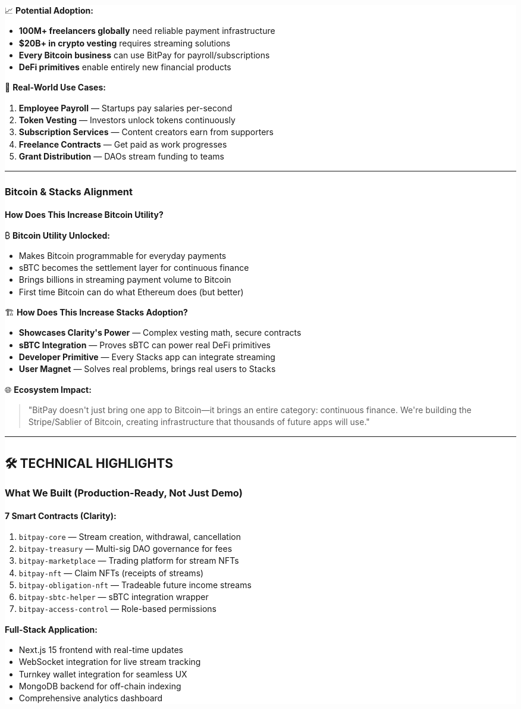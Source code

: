 📈 **Potential Adoption:**
- **100M+ freelancers globally** need reliable payment infrastructure
- **$20B+ in crypto vesting** requires streaming solutions
- **Every Bitcoin business** can use BitPay for payroll/subscriptions
- **DeFi primitives** enable entirely new financial products

🎯 **Real-World Use Cases:**
1. **Employee Payroll** — Startups pay salaries per-second
2. **Token Vesting** — Investors unlock tokens continuously
3. **Subscription Services** — Content creators earn from supporters
4. **Freelance Contracts** — Get paid as work progresses
5. **Grant Distribution** — DAOs stream funding to teams

---

### Bitcoin & Stacks Alignment

**How Does This Increase Bitcoin Utility?**

₿ **Bitcoin Utility Unlocked:**
- Makes Bitcoin programmable for everyday payments
- sBTC becomes the settlement layer for continuous finance
- Brings billions in streaming payment volume to Bitcoin
- First time Bitcoin can do what Ethereum does (but better)

🏗️ **How Does This Increase Stacks Adoption?**

- **Showcases Clarity's Power** — Complex vesting math, secure contracts
- **sBTC Integration** — Proves sBTC can power real DeFi primitives
- **Developer Primitive** — Every Stacks app can integrate streaming
- **User Magnet** — Solves real problems, brings real users to Stacks

🌐 **Ecosystem Impact:**
> "BitPay doesn't just bring one app to Bitcoin—it brings an entire category: continuous finance. We're building the Stripe/Sablier of Bitcoin, creating infrastructure that thousands of future apps will use."

---

## 🛠️ TECHNICAL HIGHLIGHTS

### What We Built (Production-Ready, Not Just Demo)

**7 Smart Contracts (Clarity):**
1. `bitpay-core` — Stream creation, withdrawal, cancellation
2. `bitpay-treasury` — Multi-sig DAO governance for fees
3. `bitpay-marketplace` — Trading platform for stream NFTs
4. `bitpay-nft` — Claim NFTs (receipts of streams)
5. `bitpay-obligation-nft` — Tradeable future income streams
6. `bitpay-sbtc-helper` — sBTC integration wrapper
7. `bitpay-access-control` — Role-based permissions

**Full-Stack Application:**
- Next.js 15 frontend with real-time updates
- WebSocket integration for live stream tracking
- Turnkey wallet integration for seamless UX
- MongoDB backend for off-chain indexing
- Comprehensive analytics dashboard
